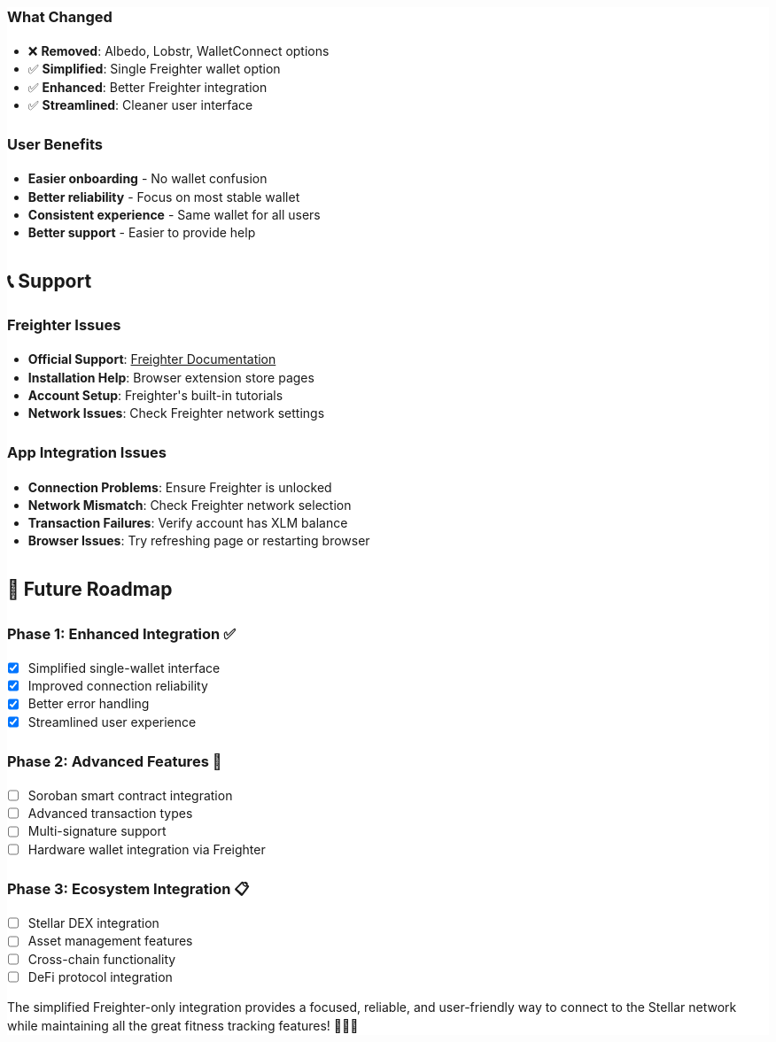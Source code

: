 ### **What Changed**

- ❌ **Removed**: Albedo, Lobstr, WalletConnect options
- ✅ **Simplified**: Single Freighter wallet option
- ✅ **Enhanced**: Better Freighter integration
- ✅ **Streamlined**: Cleaner user interface

### **User Benefits**

- **Easier onboarding** - No wallet confusion
- **Better reliability** - Focus on most stable wallet
- **Consistent experience** - Same wallet for all users
- **Better support** - Easier to provide help

## 📞 Support

### **Freighter Issues**

- **Official Support**: [Freighter Documentation](https://freighter.app/)
- **Installation Help**: Browser extension store pages
- **Account Setup**: Freighter's built-in tutorials
- **Network Issues**: Check Freighter network settings

### **App Integration Issues**

- **Connection Problems**: Ensure Freighter is unlocked
- **Network Mismatch**: Check Freighter network selection
- **Transaction Failures**: Verify account has XLM balance
- **Browser Issues**: Try refreshing page or restarting browser

## 🎯 Future Roadmap

### **Phase 1: Enhanced Integration** ✅

- [x] Simplified single-wallet interface
- [x] Improved connection reliability
- [x] Better error handling
- [x] Streamlined user experience

### **Phase 2: Advanced Features** 🚧

- [ ] Soroban smart contract integration
- [ ] Advanced transaction types
- [ ] Multi-signature support
- [ ] Hardware wallet integration via Freighter

### **Phase 3: Ecosystem Integration** 📋

- [ ] Stellar DEX integration
- [ ] Asset management features
- [ ] Cross-chain functionality
- [ ] DeFi protocol integration

The simplified Freighter-only integration provides a focused, reliable, and user-friendly way to connect to the Stellar network while maintaining all the great fitness tracking features! 🚀🏃‍♂️
